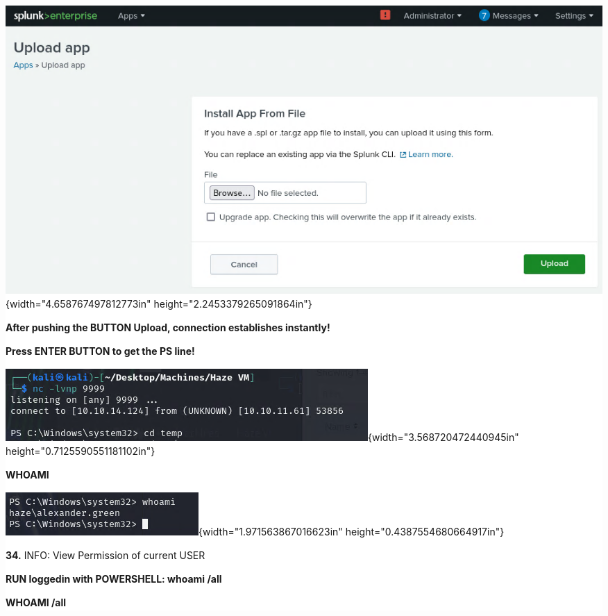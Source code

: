 ![](images/media/image54.png){width="4.658767497812773in"
height="2.2453379265091864in"}

**After pushing the BUTTON Upload, connection establishes instantly!**

**Press ENTER BUTTON to get the PS line!**

![](images/media/image52.png){width="3.568720472440945in"
height="0.7125590551181102in"}

**WHOAMI**

![](images/media/image55.png){width="1.971563867016623in"
height="0.4387554680664917in"}

**34.** INFO: View Permission of current USER

**RUN loggedin with POWERSHELL: whoami /all**

**WHOAMI /all**
